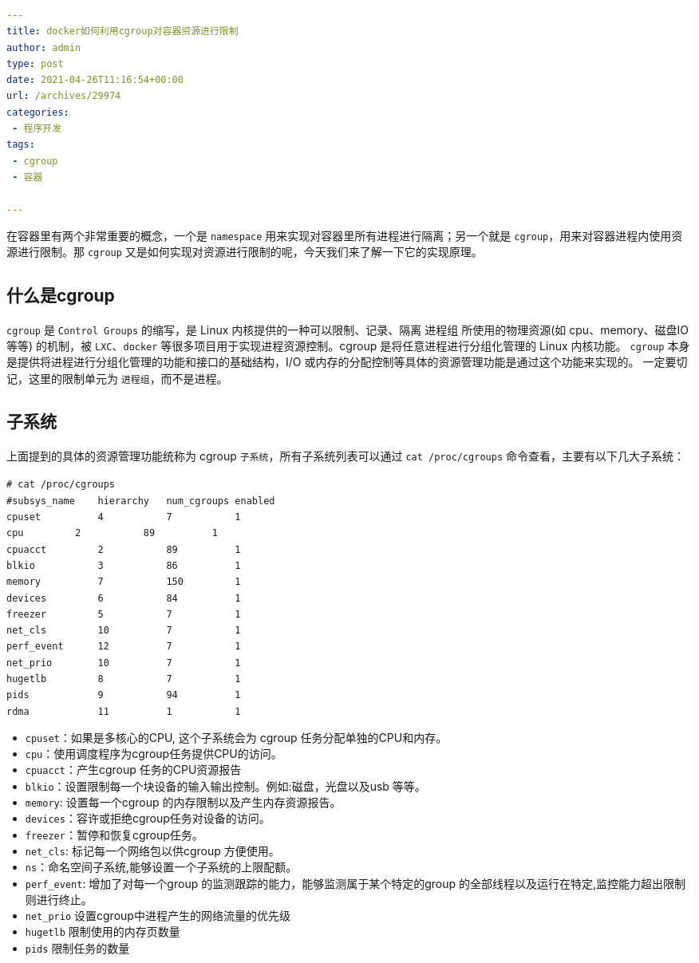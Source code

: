 ```yaml
---
title: docker如何利用cgroup对容器资源进行限制
author: admin
type: post
date: 2021-04-26T11:16:54+00:00
url: /archives/29974
categories:
 - 程序开发
tags:
 - cgroup
 - 容器

---
```

在容器里有两个非常重要的概念，一个是 `namespace` 用来实现对容器里所有进程进行隔离；另一个就是 `cgroup`，用来对容器进程内使用资源进行限制。那 `cgroup` 又是如何实现对资源进行限制的呢，今天我们来了解一下它的实现原理。

## 什么是cgroup 

`cgroup` 是 `Control Groups` 的缩写，是 Linux 内核提供的一种可以限制、记录、隔离 进程组 所使用的物理资源(如 cpu、memory、磁盘IO等等) 的机制，被 `LXC`、`docker` 等很多项目用于实现进程资源控制。cgroup 是将任意进程进行分组化管理的 Linux 内核功能。
`cgroup` 本身是提供将进程进行分组化管理的功能和接口的基础结构，I/O 或内存的分配控制等具体的资源管理功能是通过这个功能来实现的。 一定要切记，这里的限制单元为 `进程组`，而不是进程。

## 子系统 

上面提到的具体的资源管理功能统称为 cgroup `子系统`，所有子系统列表可以通过 `cat /proc/cgroups` 命令查看，主要有以下几大子系统：

```
# cat /proc/cgroups
#subsys_name	hierarchy	num_cgroups	enabled
cpuset	        4	        7	        1
cpu	        2	        89	        1
cpuacct	        2	        89	        1
blkio	        3	        86	        1
memory	        7	        150	        1
devices	        6	        84	        1
freezer	        5	        7	        1
net_cls	        10	        7	        1
perf_event	    12	        7	        1
net_prio	    10	        7	        1
hugetlb	        8	        7	        1
pids	        9	        94      	1
rdma	        11	        1	        1
```

 * `cpuset`：如果是多核心的CPU, 这个子系统会为 cgroup 任务分配单独的CPU和内存。
 * `cpu`：使用调度程序为cgroup任务提供CPU的访问。
 * `cpuacct`：产生cgroup 任务的CPU资源报告
 * `blkio`：设置限制每一个块设备的输入输出控制。例如:磁盘，光盘以及usb 等等。
 * `memory`: 设置每一个cgroup 的内存限制以及产生内存资源报告。
 * `devices`：容许或拒绝cgroup任务对设备的访问。
 * `freezer`：暂停和恢复cgroup任务。
 * `net_cls`: 标记每一个网络包以供cgroup 方便使用。
 * `ns`：命名空间子系统,能够设置一个子系统的上限配额。
 * `perf_event`: 增加了对每一个group 的监测跟踪的能力，能够监测属于某个特定的group 的全部线程以及运行在特定,监控能力超出限制则进行终止。
 * `net_prio` 设置cgroup中进程产生的网络流量的优先级
 * `hugetlb` 限制使用的内存页数量
 * `pids` 限制任务的数量
